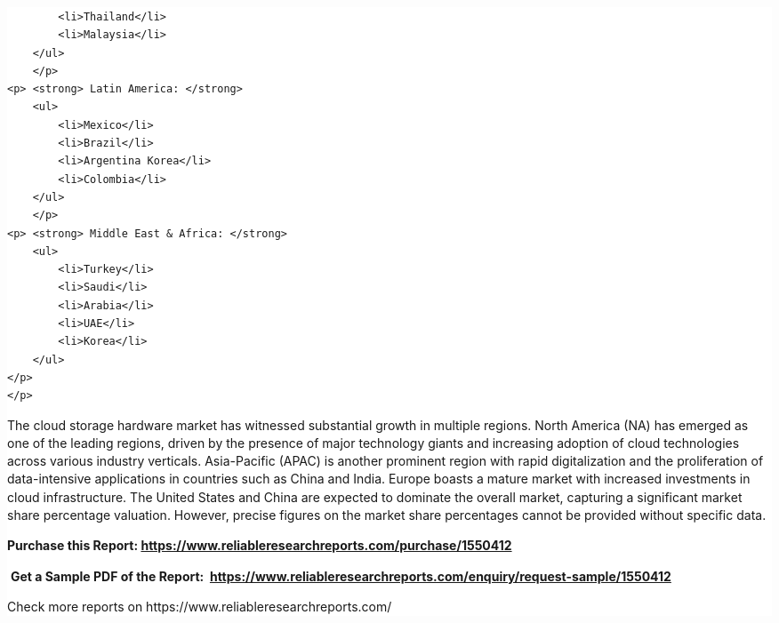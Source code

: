             <li>Thailand</li>
            <li>Malaysia</li>
        </ul>
        </p> 
    <p> <strong> Latin America: </strong>
        <ul>
            <li>Mexico</li>
            <li>Brazil</li>
            <li>Argentina Korea</li>
            <li>Colombia</li>
        </ul>
        </p> 
    <p> <strong> Middle East & Africa: </strong>
        <ul>
            <li>Turkey</li>
            <li>Saudi</li>
            <li>Arabia</li>
            <li>UAE</li>
            <li>Korea</li>
        </ul>
    </p>
    </p>
<p><p>The cloud storage hardware market has witnessed substantial growth in multiple regions. North America (NA) has emerged as one of the leading regions, driven by the presence of major technology giants and increasing adoption of cloud technologies across various industry verticals. Asia-Pacific (APAC) is another prominent region with rapid digitalization and the proliferation of data-intensive applications in countries such as China and India. Europe boasts a mature market with increased investments in cloud infrastructure. The United States and China are expected to dominate the overall market, capturing a significant market share percentage valuation. However, precise figures on the market share percentages cannot be provided without specific data.</p></p>
<p><strong>Purchase this Report: <a href="https://www.reliableresearchreports.com/purchase/1550412">https://www.reliableresearchreports.com/purchase/1550412</a></strong></p>
<p>&nbsp;<strong>Get a Sample PDF of the Report:&nbsp;&nbsp;<a href="https://www.reliableresearchreports.com/enquiry/request-sample/1550412">https://www.reliableresearchreports.com/enquiry/request-sample/1550412</a></strong></p>
<p><strong></strong></p>
<p>Check more reports on https://www.reliableresearchreports.com/</p>